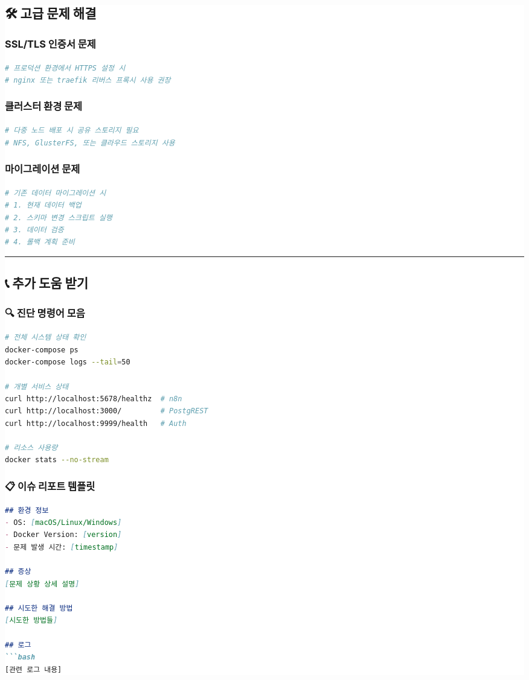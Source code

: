 
## 🛠️ 고급 문제 해결

### SSL/TLS 인증서 문제
```bash
# 프로덕션 환경에서 HTTPS 설정 시
# nginx 또는 traefik 리버스 프록시 사용 권장
```

### 클러스터 환경 문제
```bash
# 다중 노드 배포 시 공유 스토리지 필요
# NFS, GlusterFS, 또는 클라우드 스토리지 사용
```

### 마이그레이션 문제
```bash
# 기존 데이터 마이그레이션 시
# 1. 현재 데이터 백업
# 2. 스키마 변경 스크립트 실행
# 3. 데이터 검증
# 4. 롤백 계획 준비
```

---

## 📞 추가 도움 받기

### 🔍 진단 명령어 모음
```bash
# 전체 시스템 상태 확인
docker-compose ps
docker-compose logs --tail=50

# 개별 서비스 상태
curl http://localhost:5678/healthz  # n8n
curl http://localhost:3000/         # PostgREST
curl http://localhost:9999/health   # Auth

# 리소스 사용량
docker stats --no-stream
```

### 📋 이슈 리포트 템플릿
```markdown
## 환경 정보
- OS: [macOS/Linux/Windows]
- Docker Version: [version]
- 문제 발생 시간: [timestamp]

## 증상
[문제 상황 상세 설명]

## 시도한 해결 방법
[시도한 방법들]

## 로그
```bash
[관련 로그 내용]
```
